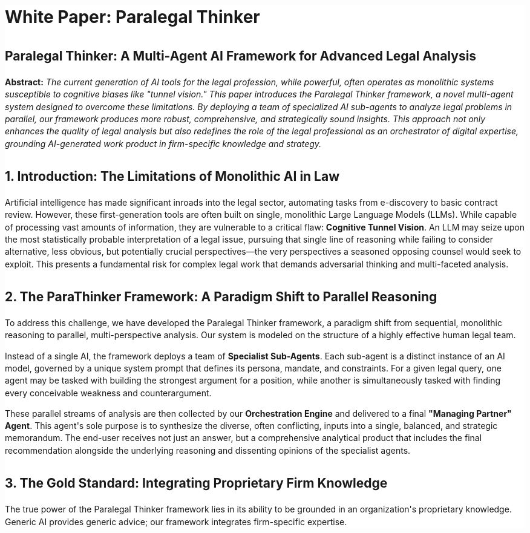 # White Paper: Paralegal Thinker

## Paralegal Thinker: A Multi-Agent AI Framework for Advanced Legal Analysis

**Abstract:**
*The current generation of AI tools for the legal profession, while powerful, often operates as monolithic systems susceptible to cognitive biases like "tunnel vision." This paper introduces the Paralegal Thinker framework, a novel multi-agent system designed to overcome these limitations. By deploying a team of specialized AI sub-agents to analyze legal problems in parallel, our framework produces more robust, comprehensive, and strategically sound insights. This approach not only enhances the quality of legal analysis but also redefines the role of the legal professional as an orchestrator of digital expertise, grounding AI-generated work product in firm-specific knowledge and strategy.*

## 1. Introduction: The Limitations of Monolithic AI in Law

Artificial intelligence has made significant inroads into the legal sector, automating tasks from e-discovery to basic contract review. However, these first-generation tools are often built on single, monolithic Large Language Models (LLMs). While capable of processing vast amounts of information, they are vulnerable to a critical flaw: **Cognitive Tunnel Vision**. An LLM may seize upon the most statistically probable interpretation of a legal issue, pursuing that single line of reasoning while failing to consider alternative, less obvious, but potentially crucial perspectives—the very perspectives a seasoned opposing counsel would seek to exploit. This presents a fundamental risk for complex legal work that demands adversarial thinking and multi-faceted analysis.

## 2. The ParaThinker Framework: A Paradigm Shift to Parallel Reasoning

To address this challenge, we have developed the Paralegal Thinker framework, a paradigm shift from sequential, monolithic reasoning to parallel, multi-perspective analysis. Our system is modeled on the structure of a highly effective human legal team.

Instead of a single AI, the framework deploys a team of **Specialist Sub-Agents**. Each sub-agent is a distinct instance of an AI model, governed by a unique system prompt that defines its persona, mandate, and constraints. For a given legal query, one agent may be tasked with building the strongest argument for a position, while another is simultaneously tasked with finding every conceivable weakness and counterargument.

These parallel streams of analysis are then collected by our **Orchestration Engine** and delivered to a final **"Managing Partner" Agent**. This agent's sole purpose is to synthesize the diverse, often conflicting, inputs into a single, balanced, and strategic memorandum. The end-user receives not just an answer, but a comprehensive analytical product that includes the final recommendation alongside the underlying reasoning and dissenting opinions of the specialist agents.

## 3. The Gold Standard: Integrating Proprietary Firm Knowledge

The true power of the Paralegal Thinker framework lies in its ability to be grounded in an organization's proprietary knowledge. Generic AI provides generic advice; our framework integrates firm-specific expertise.
